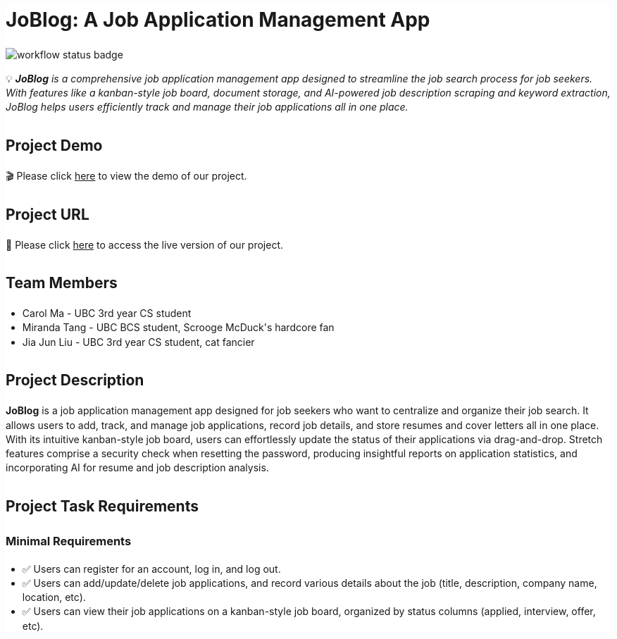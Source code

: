 # JoBlog: A Job Application Management App

![workflow status badge](https://github.com/Carol-cs/JoBlog/actions/workflows/deploy.yml/badge.svg)

💡 _**JoBlog** is a comprehensive job application management app designed to streamline the job search process for job
seekers. With features like a kanban-style job board, document storage, and AI-powered job description scraping and
keyword extraction, JoBlog helps users efficiently track and manage their job applications all in one place._

## Project Demo

🎬 Please click [here](https://www.youtube.com/watch?v=8XdOeo-SZj4) to view the demo of our project.

## Project URL

🔗 Please click [here](https://joblog-zyvc.onrender.com/) to access the live version of our project.

## Team Members

- Carol Ma - UBC 3rd year CS student
- Miranda Tang - UBC BCS student, Scrooge McDuck's hardcore fan
- Jia Jun Liu - UBC 3rd year CS student, cat fancier

## Project Description

**JoBlog** is a job application management app designed for job seekers who want to centralize and organize their job
search. It allows users to add, track, and manage job applications, record job details, and store resumes and cover
letters all in one place. With its intuitive kanban-style job board, users can effortlessly update the status of their
applications via drag-and-drop. Stretch features comprise a security check when resetting the password, producing
insightful reports on application statistics, and incorporating AI for resume and job description analysis.

## Project Task Requirements

### Minimal Requirements

- ✅ Users can register for an account, log in, and log out.
- ✅ Users can add/update/delete job applications, and record various details about the job (title, description, company
  name, location, etc).
- ✅ Users can view their job applications on a kanban-style job board, organized by status columns (applied, interview,
  offer, etc).
